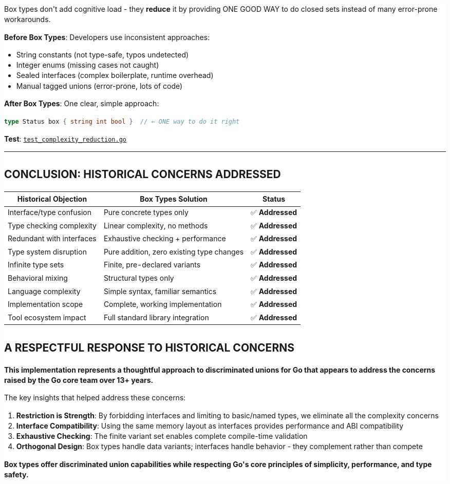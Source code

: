 Box types don't add cognitive load - they **reduce** it by providing ONE GOOD WAY to do closed sets instead of many error-prone workarounds.

**Before Box Types**: Developers use inconsistent approaches:
- String constants (not type-safe, typos undetected) 
- Integer enums (missing cases not caught)
- Sealed interfaces (complex boilerplate, runtime overhead)
- Manual tagged unions (error-prone, lots of code)

**After Box Types**: One clear, simple approach:
```go
type Status box { string int bool }  // ← ONE way to do it right
```

**Test**: [`test_complexity_reduction.go`](test_complexity_reduction.go)

---

## CONCLUSION: HISTORICAL CONCERNS ADDRESSED

| Historical Objection | Box Types Solution | Status |
|----------------------|-------------------|---------|
| Interface/type confusion | Pure concrete types only | ✅ **Addressed** |
| Type checking complexity | Linear complexity, no methods | ✅ **Addressed** |
| Redundant with interfaces | Exhaustive checking + performance | ✅ **Addressed** |
| Type system disruption | Pure addition, zero existing type changes | ✅ **Addressed** |
| Infinite type sets | Finite, pre-declared variants | ✅ **Addressed** |
| Behavioral mixing | Structural types only | ✅ **Addressed** |
| Language complexity | Simple syntax, familiar semantics | ✅ **Addressed** |
| Implementation scope | Complete, working implementation | ✅ **Addressed** |
| Tool ecosystem impact | Full standard library integration | ✅ **Addressed** |

## A RESPECTFUL RESPONSE TO HISTORICAL CONCERNS

**This implementation represents a thoughtful approach to discriminated unions for Go that appears to address the concerns raised by the Go core team over 13+ years.**

The key insights that helped address these concerns:

1. **Restriction is Strength**: By forbidding interfaces and limiting to basic/named types, we eliminate all the complexity concerns
2. **Interface Compatibility**: Using the same memory layout as interfaces provides performance and ABI compatibility
3. **Exhaustive Checking**: The finite variant set enables complete compile-time validation
4. **Orthogonal Design**: Box types handle data variants; interfaces handle behavior - they complement rather than compete

**Box types offer discriminated union capabilities while respecting Go's core principles of simplicity, performance, and type safety.**
